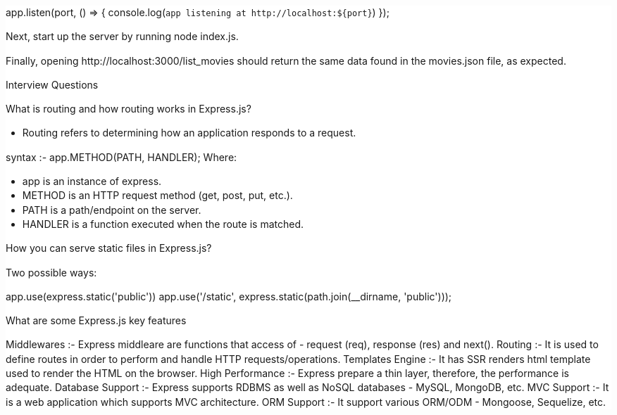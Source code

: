 app.listen(port, () => {
console.log(`app listening at http://localhost:${port}`)
});

Next, start up the server by running node index.js.

Finally, opening http://localhost:3000/list_movies should return the same data found in the movies.json file, as expected.

Interview Questions

What is routing and how routing works in Express.js?
- Routing refers to determining how an application responds to a request.

syntax :-
app.METHOD(PATH, HANDLER);
Where:

- app is an instance of express.
- METHOD is an HTTP request method (get, post, put, etc.).
- PATH is a path/endpoint on the server.
- HANDLER is a function executed when the route is matched.

How you can serve static files in Express.js?

Two possible ways:

app.use(express.static('public'))
app.use('/static', express.static(path.join(\_\_dirname, 'public')));

What are some Express.js key features

Middlewares :- Express middleare are functions that access of - request (req), response (res) and next().
Routing :- It is used to define routes in order to perform and handle HTTP requests/operations.
Templates Engine :- It has SSR renders html template used to render the HTML on the browser.
High Performance :- Express prepare a thin layer, therefore, the performance is adequate.
Database Support :- Express supports RDBMS as well as NoSQL databases - MySQL, MongoDB, etc.
MVC Support :- It is a web application which supports MVC architecture.
ORM Support :- It support various ORM/ODM - Mongoose, Sequelize, etc.
